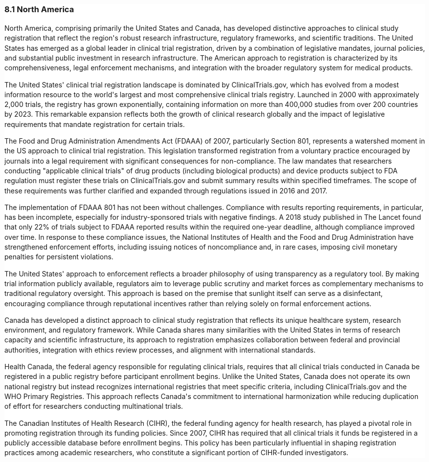 ### 8.1 North America

North America, comprising primarily the United States and Canada, has developed distinctive approaches to clinical study registration that reflect the region's robust research infrastructure, regulatory frameworks, and scientific traditions. The United States has emerged as a global leader in clinical trial registration, driven by a combination of legislative mandates, journal policies, and substantial public investment in research infrastructure. The American approach to registration is characterized by its comprehensiveness, legal enforcement mechanisms, and integration with the broader regulatory system for medical products.

The United States' clinical trial registration landscape is dominated by ClinicalTrials.gov, which has evolved from a modest information resource to the world's largest and most comprehensive clinical trials registry. Launched in 2000 with approximately 2,000 trials, the registry has grown exponentially, containing information on more than 400,000 studies from over 200 countries by 2023. This remarkable expansion reflects both the growth of clinical research globally and the impact of legislative requirements that mandate registration for certain trials.

The Food and Drug Administration Amendments Act (FDAAA) of 2007, particularly Section 801, represents a watershed moment in the US approach to clinical trial registration. This legislation transformed registration from a voluntary practice encouraged by journals into a legal requirement with significant consequences for non-compliance. The law mandates that researchers conducting "applicable clinical trials" of drug products (including biological products) and device products subject to FDA regulation must register these trials on ClinicalTrials.gov and submit summary results within specified timeframes. The scope of these requirements was further clarified and expanded through regulations issued in 2016 and 2017.

The implementation of FDAAA 801 has not been without challenges. Compliance with results reporting requirements, in particular, has been incomplete, especially for industry-sponsored trials with negative findings. A 2018 study published in The Lancet found that only 22% of trials subject to FDAAA reported results within the required one-year deadline, although compliance improved over time. In response to these compliance issues, the National Institutes of Health and the Food and Drug Administration have strengthened enforcement efforts, including issuing notices of noncompliance and, in rare cases, imposing civil monetary penalties for persistent violations.

The United States' approach to enforcement reflects a broader philosophy of using transparency as a regulatory tool. By making trial information publicly available, regulators aim to leverage public scrutiny and market forces as complementary mechanisms to traditional regulatory oversight. This approach is based on the premise that sunlight itself can serve as a disinfectant, encouraging compliance through reputational incentives rather than relying solely on formal enforcement actions.

Canada has developed a distinct approach to clinical study registration that reflects its unique healthcare system, research environment, and regulatory framework. While Canada shares many similarities with the United States in terms of research capacity and scientific infrastructure, its approach to registration emphasizes collaboration between federal and provincial authorities, integration with ethics review processes, and alignment with international standards.

Health Canada, the federal agency responsible for regulating clinical trials, requires that all clinical trials conducted in Canada be registered in a public registry before participant enrollment begins. Unlike the United States, Canada does not operate its own national registry but instead recognizes international registries that meet specific criteria, including ClinicalTrials.gov and the WHO Primary Registries. This approach reflects Canada's commitment to international harmonization while reducing duplication of effort for researchers conducting multinational trials.

The Canadian Institutes of Health Research (CIHR), the federal funding agency for health research, has played a pivotal role in promoting registration through its funding policies. Since 2007, CIHR has required that all clinical trials it funds be registered in a publicly accessible database before enrollment begins. This policy has been particularly influential in shaping registration practices among academic researchers, who constitute a significant portion of CIHR-funded investigators.
